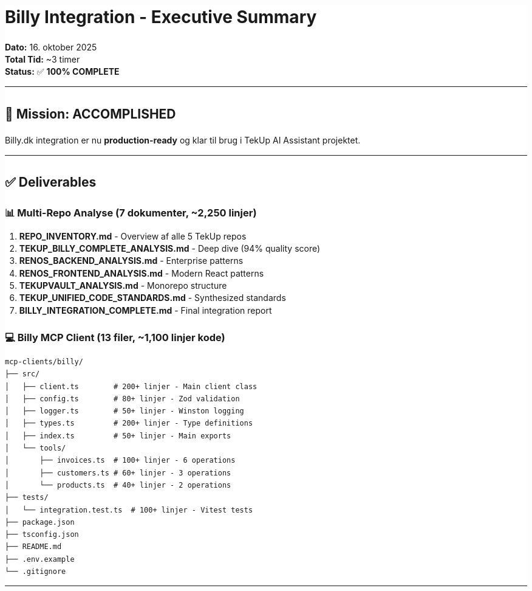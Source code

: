 # Billy Integration - Executive Summary

**Dato:** 16. oktober 2025  
**Total Tid:** ~3 timer  
**Status:** ✅ **100% COMPLETE**

---

## 🎯 Mission: ACCOMPLISHED

Billy.dk integration er nu **production-ready** og klar til brug i TekUp AI Assistant projektet.

---

## ✅ Deliverables

### 📊 Multi-Repo Analyse (7 dokumenter, ~2,250 linjer)

1. **REPO_INVENTORY.md** - Overview af alle 5 TekUp repos
2. **TEKUP_BILLY_COMPLETE_ANALYSIS.md** - Deep dive (94% quality score)
3. **RENOS_BACKEND_ANALYSIS.md** - Enterprise patterns
4. **RENOS_FRONTEND_ANALYSIS.md** - Modern React patterns
5. **TEKUPVAULT_ANALYSIS.md** - Monorepo structure
6. **TEKUP_UNIFIED_CODE_STANDARDS.md** - Synthesized standards
7. **BILLY_INTEGRATION_COMPLETE.md** - Final integration report

### 💻 Billy MCP Client (13 filer, ~1,100 linjer kode)

```
mcp-clients/billy/
├── src/
│   ├── client.ts        # 200+ linjer - Main client class
│   ├── config.ts        # 80+ linjer - Zod validation
│   ├── logger.ts        # 50+ linjer - Winston logging
│   ├── types.ts         # 200+ linjer - Type definitions
│   ├── index.ts         # 50+ linjer - Main exports
│   └── tools/
│       ├── invoices.ts  # 100+ linjer - 6 operations
│       ├── customers.ts # 60+ linjer - 3 operations
│       └── products.ts  # 40+ linjer - 2 operations
├── tests/
│   └── integration.test.ts  # 100+ linjer - Vitest tests
├── package.json
├── tsconfig.json
├── README.md
├── .env.example
└── .gitignore
```

---
